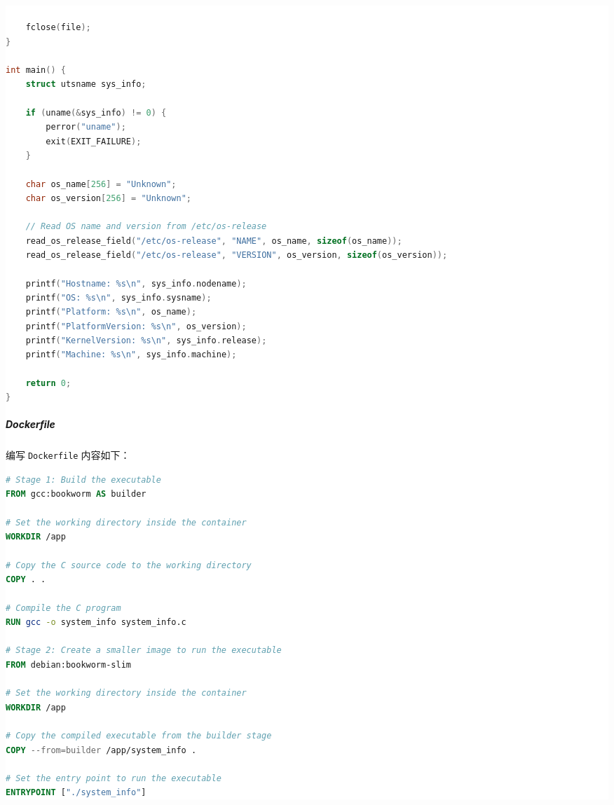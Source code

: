 ```c

    fclose(file);
}

int main() {
    struct utsname sys_info;
  
    if (uname(&sys_info) != 0) {
        perror("uname");
        exit(EXIT_FAILURE);
    }

    char os_name[256] = "Unknown";
    char os_version[256] = "Unknown";

    // Read OS name and version from /etc/os-release
    read_os_release_field("/etc/os-release", "NAME", os_name, sizeof(os_name));
    read_os_release_field("/etc/os-release", "VERSION", os_version, sizeof(os_version));

    printf("Hostname: %s\n", sys_info.nodename);
    printf("OS: %s\n", sys_info.sysname);
    printf("Platform: %s\n", os_name);
    printf("PlatformVersion: %s\n", os_version);
    printf("KernelVersion: %s\n", sys_info.release);
    printf("Machine: %s\n", sys_info.machine);

    return 0;
}
```

##### Dockerfile

编写 `Dockerfile`​ 内容如下：

```dockerfile
# Stage 1: Build the executable
FROM gcc:bookworm AS builder

# Set the working directory inside the container
WORKDIR /app

# Copy the C source code to the working directory
COPY . .

# Compile the C program
RUN gcc -o system_info system_info.c

# Stage 2: Create a smaller image to run the executable
FROM debian:bookworm-slim

# Set the working directory inside the container
WORKDIR /app

# Copy the compiled executable from the builder stage
COPY --from=builder /app/system_info .

# Set the entry point to run the executable
ENTRYPOINT ["./system_info"]
```
